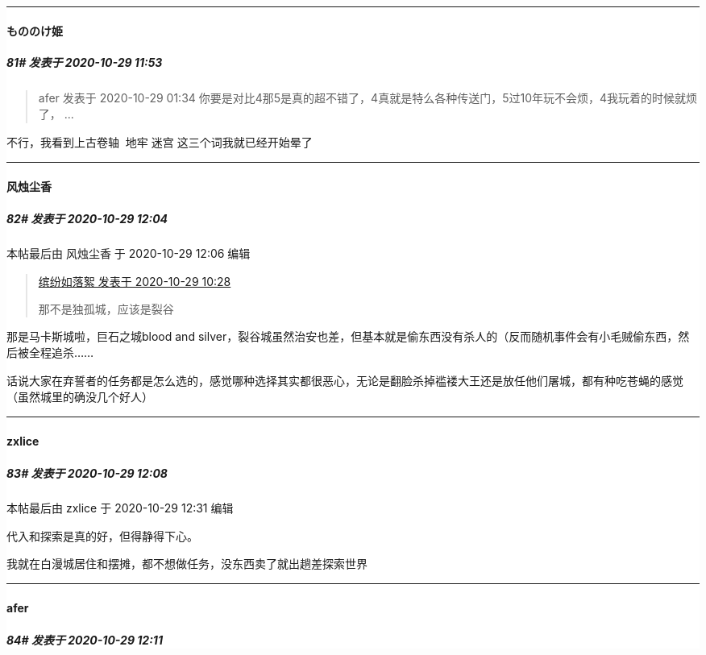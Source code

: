 





*****

####  もののけ姫  
##### 81#       发表于 2020-10-29 11:53



<blockquote>afer 发表于 2020-10-29 01:34
你要是对比4那5是真的超不错了，4真就是特么各种传送门，5过10年玩不会烦，4我玩着的时候就烦了， ...</blockquote>
不行，我看到上古卷轴  地牢 迷宫 这三个词我就已经开始晕了







*****

####  风烛尘香  
##### 82#       发表于 2020-10-29 12:04



 本帖最后由 风烛尘香 于 2020-10-29 12:06 编辑 
<blockquote><a href="httphttps://bbs.saraba1st.com/2b/forum.php?mod=redirect&amp;goto=findpost&amp;pid=49213631&amp;ptid=1967668" target="_blank">缤纷如落絮 发表于 2020-10-29 10:28</a>

那不是独孤城，应该是裂谷</blockquote>
 那是马卡斯城啦，巨石之城blood and silver，裂谷城虽然治安也差，但基本就是偷东西没有杀人的（反而随机事件会有小毛贼偷东西，然后被全程追杀……

话说大家在弃誓者的任务都是怎么选的，感觉哪种选择其实都很恶心，无论是翻脸杀掉褴褛大王还是放任他们屠城，都有种吃苍蝇的感觉（虽然城里的确没几个好人）







*****

####  zxlice  
##### 83#       发表于 2020-10-29 12:08



 本帖最后由 zxlice 于 2020-10-29 12:31 编辑 

代入和探索是真的好，但得静得下心。

我就在白漫城居住和摆摊，都不想做任务，没东西卖了就出趟差探索世界







*****

####  afer  
##### 84#       发表于 2020-10-29 12:11
